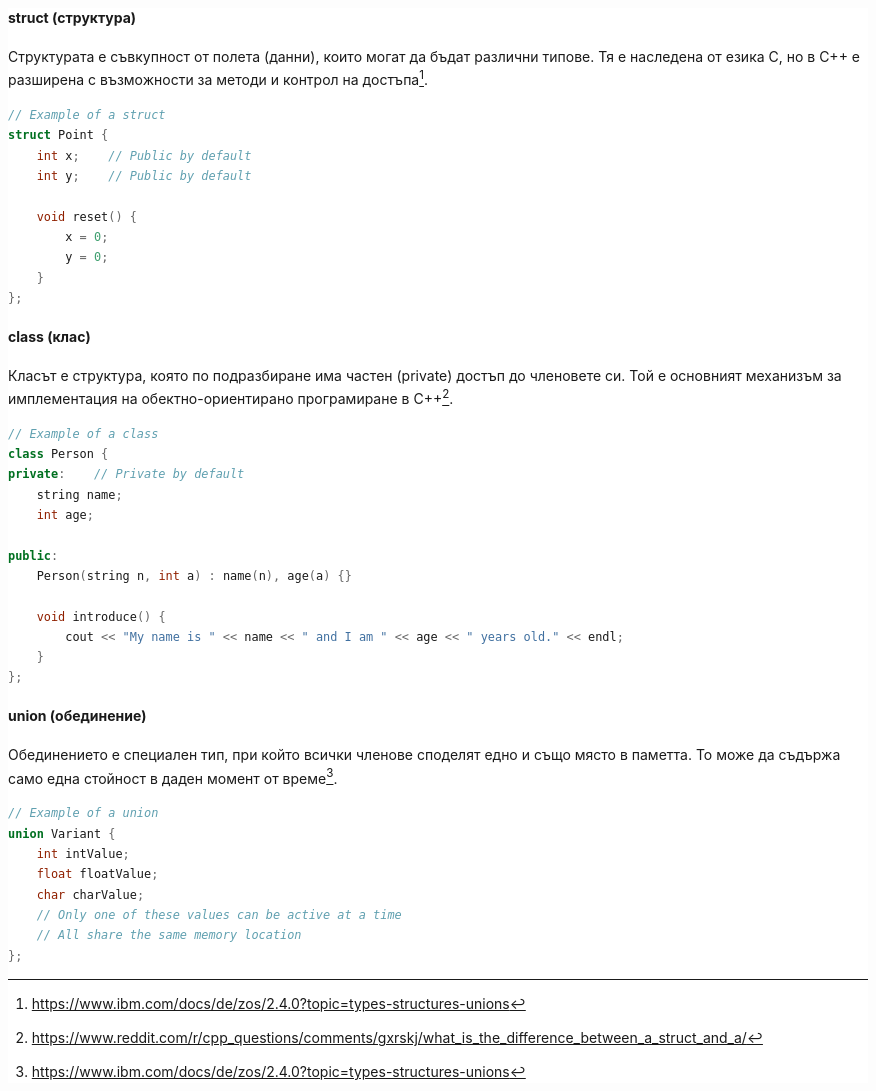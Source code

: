 #### struct (структура)

Структурата е съвкупност от полета (данни), които могат да бъдат различни типове. Тя е наследена от езика C, но в C++ е разширена с възможности за методи и контрол на достъпа[^7].

```cpp
// Example of a struct
struct Point {
    int x;    // Public by default
    int y;    // Public by default
    
    void reset() {
        x = 0;
        y = 0;
    }
};
```


#### class (клас)

Класът е структура, която по подразбиране има частен (private) достъп до членовете си. Той е основният механизъм за имплементация на обектно-ориентирано програмиране в C++[^2].

```cpp
// Example of a class
class Person {
private:    // Private by default
    string name;
    int age;
    
public:
    Person(string n, int a) : name(n), age(a) {}
    
    void introduce() {
        cout << "My name is " << name << " and I am " << age << " years old." << endl;
    }
};
```


#### union (обединение)

Обединението е специален тип, при който всички членове споделят едно и също място в паметта. То може да съдържа само една стойност в даден момент от време[^7].

```cpp
// Example of a union
union Variant {
    int intValue;
    float floatValue;
    char charValue;
    // Only one of these values can be active at a time
    // All share the same memory location
};
```


[^1]: https://softuni.bg/blog/fundamentals-of-object-oriented-programming
[^2]: https://www.reddit.com/r/cpp_questions/comments/gxrskj/what_is_the_difference_between_a_struct_and_a/
[^3]: https://www.codementor.io/@supernerdd7/constructor-and-destructor-in-c-1r8kkogm6j
[^4]: https://stackoverflow.com/questions/332030/when-should-static-cast-dynamic-cast-const-cast-and-reinterpret-cast-be-used
[^5]: https://www.perforce.com/blog/qac/7-common-errors-c-cpp-programming
[^6]: http://fmi.wikidot.com/sdp1
[^7]: https://www.ibm.com/docs/de/zos/2.4.0?topic=types-structures-unions
[^8]: https://uomustansiriyah.edu.iq/media/lectures/9/9_2020_03_25!11_41_14_PM.pdf
[^9]: https://docs.oracle.com/cd/E19205-01/819-5267/bkahi/index.html
[^10]: https://www.pro5.ai/blog/10-common-c-coding-mistakes-and-how-to-avoid-them
[^11]: https://introprogramming.info/intro-csharp-book/read-online/glava11-sazdavane-i-izpolzvane-na-obekti/
[^12]: https://stackoverflow.com/questions/4003087/whats-the-major-difference-between-union-and-struct-in-c
[^13]: https://jwlss.pw/course_notes/algoritmi/11_6.1 - Constructor Destructor and Abstract Classes - 1x.pdf
[^14]: https://omkaracharekar.hashnode.dev/a-guide-to-c-casting-staticcast-reinterpretcast-dynamiccast-and-constcast
[^15]: https://learn.microsoft.com/en-us/cpp/cpp/errors-and-exception-handling-modern-cpp?view=msvc-170
[^16]: https://codegym.cc/bg/groups/posts/bg.155.principi-na-oop
[^17]: https://learn.microsoft.com/en-us/cpp/cpp/classes-and-structs-cpp?view=msvc-170
[^18]: https://www.youtube.com/watch?v=sNiiJ16dLz0
[^19]: https://www.luisllamas.es/en/cpp-static-dynamic-const-cast/
[^20]: https://softwareengineering.stackexchange.com/questions/430984/what-are-the-best-practices-when-implementing-c-error-handling